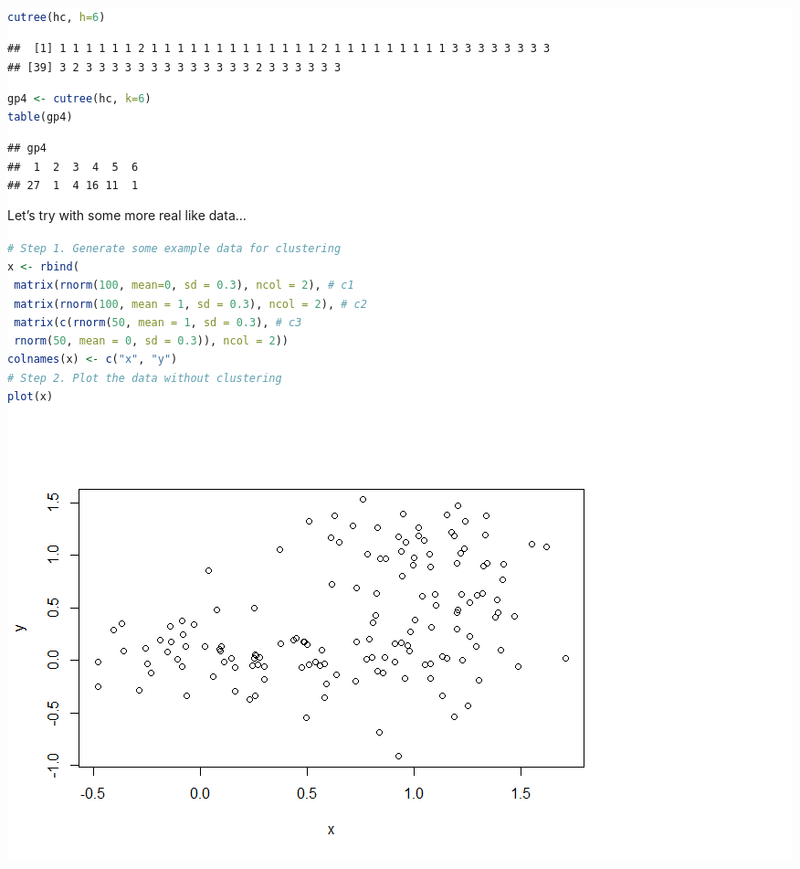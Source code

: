 ``` r
cutree(hc, h=6)
```

    ##  [1] 1 1 1 1 1 1 2 1 1 1 1 1 1 1 1 1 1 1 1 1 2 1 1 1 1 1 1 1 1 1 3 3 3 3 3 3 3 3
    ## [39] 3 2 3 3 3 3 3 3 3 3 3 3 3 3 3 2 3 3 3 3 3 3

``` r
gp4 <- cutree(hc, k=6)
table(gp4)
```

    ## gp4
    ##  1  2  3  4  5  6 
    ## 27  1  4 16 11  1

Let’s try with some more real like data…

``` r
# Step 1. Generate some example data for clustering
x <- rbind(
 matrix(rnorm(100, mean=0, sd = 0.3), ncol = 2), # c1
 matrix(rnorm(100, mean = 1, sd = 0.3), ncol = 2), # c2
 matrix(c(rnorm(50, mean = 1, sd = 0.3), # c3
 rnorm(50, mean = 0, sd = 0.3)), ncol = 2))
colnames(x) <- c("x", "y")
# Step 2. Plot the data without clustering
plot(x)
```

![](class09_files/figure-gfm/unnamed-chunk-9-1.png)
